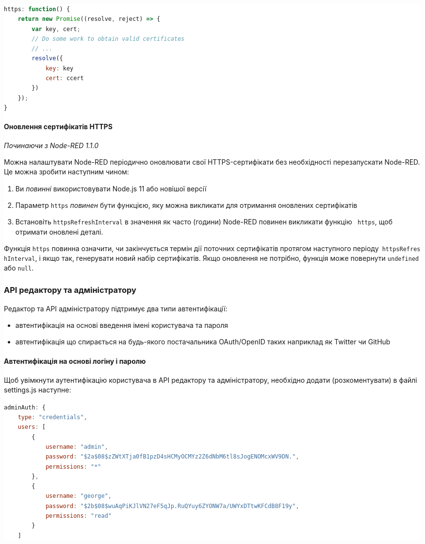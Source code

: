 ```js
https: function() {
    return new Promise((resolve, reject) => {
        var key, cert;
        // Do some work to obtain valid certificates
        // ...
        resolve({
            key: key
            cert: ccert
        })
    });
}
```

#### Оновлення сертифікатів HTTPS

*Починаючи з Node-RED 1.1.0*

Можна налаштувати Node-RED періодично оновлювати свої HTTPS-сертифікати без необхідності перезапускати Node-RED. Це можна зробити наступним чином:

1. Ви *повинні* використовувати Node.js 11 або новішої версії

2. Параметр `https` *повинен* бути функцією, яку можна викликати для отримання оновлених сертифікатів
3. Встановіть `httpsRefreshInterval` в значення як часто (години) Node-RED повинен викликати функцію ` https`, щоб отримати оновлені деталі.

Функція `https` повинна означити, чи закінчується термін дії поточних сертифікатів протягом наступного періоду` httpsRefreshInterval`, і якщо так, генерувати новий набір сертифікатів. Якщо оновлення не потрібно, функція може повернути `undefined` або `null`.

### API редактору та адміністратору 

Редактор та API адміністратору підтримує два типи автентифікації:

-   автентифікація на основі введення імені користувача та пароля

-   автентифікація що спирається на будь-якого постачальника OAuth/OpenID таких наприклад як Twitter чи GitHub

#### Автентифікація на основі логіну і паролю 

Щоб увімкнути аутентифікацію користувача в API редактору та адміністратору, необхідно додати (розкоментувати) в файлі settings.js наступне:

```js
adminAuth: {
    type: "credentials",
    users: [
        {
            username: "admin",
            password: "$2a$08$zZWtXTja0fB1pzD4sHCMyOCMYz2Z6dNbM6tl8sJogENOMcxWV9DN.",
            permissions: "*"
        },
        {
            username: "george",
            password: "$2b$08$wuAqPiKJlVN27eF5qJp.RuQYuy6ZYONW7a/UWYxDTtwKFCdB8F19y",
            permissions: "read"
        }
    ]
```
